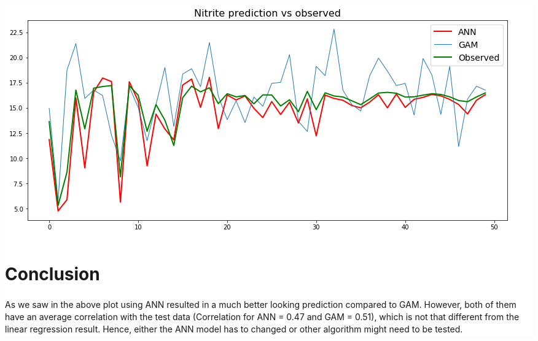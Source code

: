 ![png](output_56_1.png)


# Conclusion

As we saw in the above plot using ANN resulted in a much better looking prediction compared to GAM. However, both of them have an average correlation with the test data (Correlation for ANN = 0.47 and GAM = 0.51), which is not that different from the linear regression result. Hence, either the ANN model has to changed or other algorithm might need to be tested.
